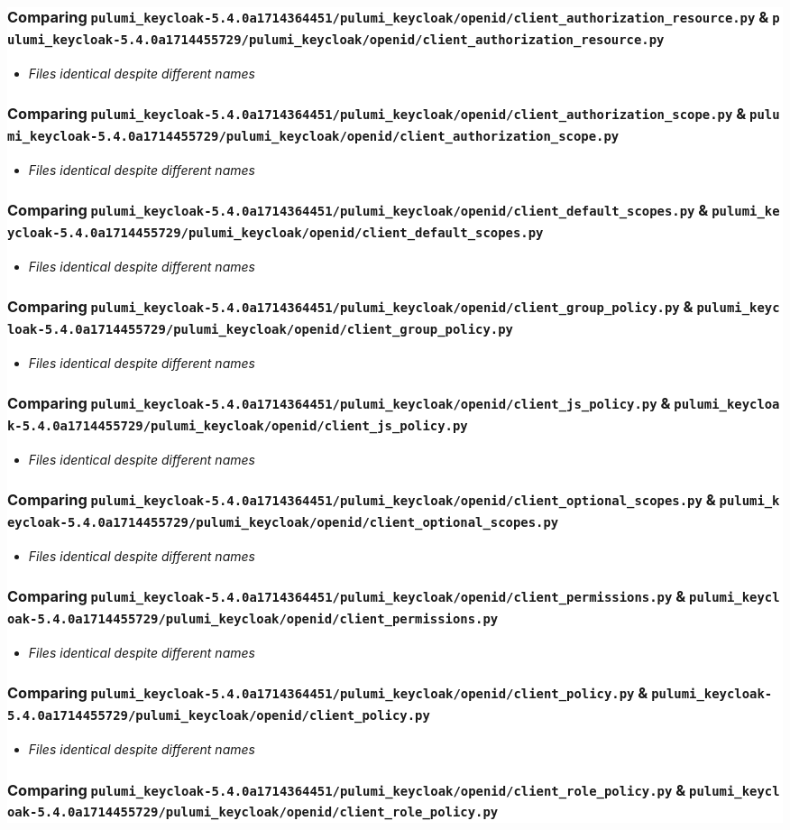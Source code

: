 ### Comparing `pulumi_keycloak-5.4.0a1714364451/pulumi_keycloak/openid/client_authorization_resource.py` & `pulumi_keycloak-5.4.0a1714455729/pulumi_keycloak/openid/client_authorization_resource.py`

 * *Files identical despite different names*

### Comparing `pulumi_keycloak-5.4.0a1714364451/pulumi_keycloak/openid/client_authorization_scope.py` & `pulumi_keycloak-5.4.0a1714455729/pulumi_keycloak/openid/client_authorization_scope.py`

 * *Files identical despite different names*

### Comparing `pulumi_keycloak-5.4.0a1714364451/pulumi_keycloak/openid/client_default_scopes.py` & `pulumi_keycloak-5.4.0a1714455729/pulumi_keycloak/openid/client_default_scopes.py`

 * *Files identical despite different names*

### Comparing `pulumi_keycloak-5.4.0a1714364451/pulumi_keycloak/openid/client_group_policy.py` & `pulumi_keycloak-5.4.0a1714455729/pulumi_keycloak/openid/client_group_policy.py`

 * *Files identical despite different names*

### Comparing `pulumi_keycloak-5.4.0a1714364451/pulumi_keycloak/openid/client_js_policy.py` & `pulumi_keycloak-5.4.0a1714455729/pulumi_keycloak/openid/client_js_policy.py`

 * *Files identical despite different names*

### Comparing `pulumi_keycloak-5.4.0a1714364451/pulumi_keycloak/openid/client_optional_scopes.py` & `pulumi_keycloak-5.4.0a1714455729/pulumi_keycloak/openid/client_optional_scopes.py`

 * *Files identical despite different names*

### Comparing `pulumi_keycloak-5.4.0a1714364451/pulumi_keycloak/openid/client_permissions.py` & `pulumi_keycloak-5.4.0a1714455729/pulumi_keycloak/openid/client_permissions.py`

 * *Files identical despite different names*

### Comparing `pulumi_keycloak-5.4.0a1714364451/pulumi_keycloak/openid/client_policy.py` & `pulumi_keycloak-5.4.0a1714455729/pulumi_keycloak/openid/client_policy.py`

 * *Files identical despite different names*

### Comparing `pulumi_keycloak-5.4.0a1714364451/pulumi_keycloak/openid/client_role_policy.py` & `pulumi_keycloak-5.4.0a1714455729/pulumi_keycloak/openid/client_role_policy.py`
